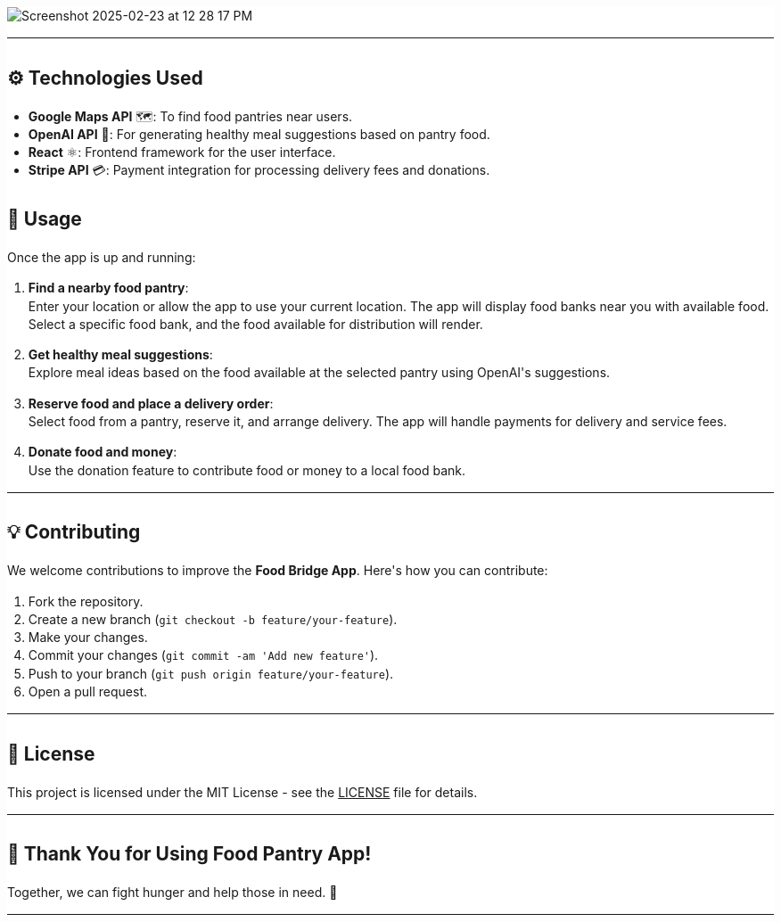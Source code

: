 <img width="1351" alt="Screenshot 2025-02-23 at 12 28 17 PM" src="https://github.com/user-attachments/assets/7e33b00a-4229-4c50-af1b-9767f78b584a" />

---

## ⚙️ Technologies Used

- **Google Maps API** 🗺️: To find food pantries near users.
- **OpenAI API** 🤖: For generating healthy meal suggestions based on pantry food.
- **React** ⚛️: Frontend framework for the user interface.
- **Stripe API** 💳: Payment integration for processing delivery fees and donations.

## 🎯 Usage

Once the app is up and running:

1. **Find a nearby food pantry**:  
   Enter your location or allow the app to use your current location. The app will display food banks near you with available food. Select a specific food bank, and the food available for distribution will render.

2. **Get healthy meal suggestions**:  
   Explore meal ideas based on the food available at the selected pantry using OpenAI's suggestions.

3. **Reserve food and place a delivery order**:  
   Select food from a pantry, reserve it, and arrange delivery. The app will handle payments for delivery and service fees.

4. **Donate food and money**:  
   Use the donation feature to contribute food or money to a local food bank.

---

## 💡 Contributing

We welcome contributions to improve the **Food Bridge App**. Here's how you can contribute:

1. Fork the repository.
2. Create a new branch (`git checkout -b feature/your-feature`).
3. Make your changes.
4. Commit your changes (`git commit -am 'Add new feature'`).
5. Push to your branch (`git push origin feature/your-feature`).
6. Open a pull request.

---

## 📜 License

This project is licensed under the MIT License - see the [LICENSE](LICENSE) file for details.

---

## 🌱 Thank You for Using Food Pantry App!  
Together, we can fight hunger and help those in need. 🍴

---
